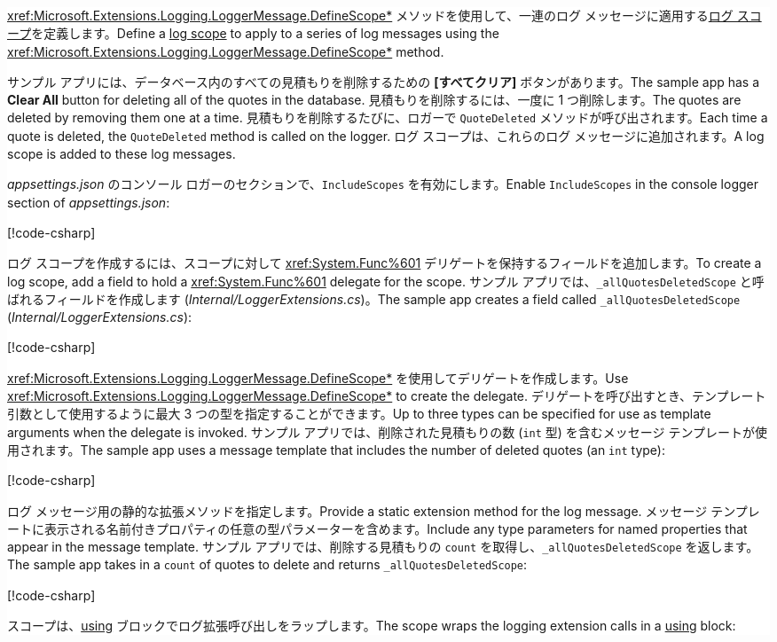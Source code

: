 <span data-ttu-id="0a69f-251"><xref:Microsoft.Extensions.Logging.LoggerMessage.DefineScope*> メソッドを使用して、一連のログ メッセージに適用する[ログ スコープ](xref:fundamentals/logging/index#log-scopes)を定義します。</span><span class="sxs-lookup"><span data-stu-id="0a69f-251">Define a [log scope](xref:fundamentals/logging/index#log-scopes) to apply to a series of log messages using the <xref:Microsoft.Extensions.Logging.LoggerMessage.DefineScope*> method.</span></span>

<span data-ttu-id="0a69f-252">サンプル アプリには、データベース内のすべての見積もりを削除するための **[すべてクリア]** ボタンがあります。</span><span class="sxs-lookup"><span data-stu-id="0a69f-252">The sample app has a **Clear All** button for deleting all of the quotes in the database.</span></span> <span data-ttu-id="0a69f-253">見積もりを削除するには、一度に 1 つ削除します。</span><span class="sxs-lookup"><span data-stu-id="0a69f-253">The quotes are deleted by removing them one at a time.</span></span> <span data-ttu-id="0a69f-254">見積もりを削除するたびに、ロガーで `QuoteDeleted` メソッドが呼び出されます。</span><span class="sxs-lookup"><span data-stu-id="0a69f-254">Each time a quote is deleted, the `QuoteDeleted` method is called on the logger.</span></span> <span data-ttu-id="0a69f-255">ログ スコープは、これらのログ メッセージに追加されます。</span><span class="sxs-lookup"><span data-stu-id="0a69f-255">A log scope is added to these log messages.</span></span>

<span data-ttu-id="0a69f-256">*appsettings.json* のコンソール ロガーのセクションで、`IncludeScopes` を有効にします。</span><span class="sxs-lookup"><span data-stu-id="0a69f-256">Enable `IncludeScopes` in the console logger section of *appsettings.json*:</span></span>

[!code-csharp[](loggermessage/samples/2.x/LoggerMessageSample/appsettings.json?highlight=3-5)]

<span data-ttu-id="0a69f-257">ログ スコープを作成するには、スコープに対して <xref:System.Func%601> デリゲートを保持するフィールドを追加します。</span><span class="sxs-lookup"><span data-stu-id="0a69f-257">To create a log scope, add a field to hold a <xref:System.Func%601> delegate for the scope.</span></span> <span data-ttu-id="0a69f-258">サンプル アプリでは、`_allQuotesDeletedScope` と呼ばれるフィールドを作成します (*Internal/LoggerExtensions.cs*)。</span><span class="sxs-lookup"><span data-stu-id="0a69f-258">The sample app creates a field called `_allQuotesDeletedScope` (*Internal/LoggerExtensions.cs*):</span></span>

[!code-csharp[](loggermessage/samples/2.x/LoggerMessageSample/Internal/LoggerExtensions.cs?name=snippet4)]

<span data-ttu-id="0a69f-259"><xref:Microsoft.Extensions.Logging.LoggerMessage.DefineScope*> を使用してデリゲートを作成します。</span><span class="sxs-lookup"><span data-stu-id="0a69f-259">Use <xref:Microsoft.Extensions.Logging.LoggerMessage.DefineScope*> to create the delegate.</span></span> <span data-ttu-id="0a69f-260">デリゲートを呼び出すとき、テンプレート引数として使用するように最大 3 つの型を指定することができます。</span><span class="sxs-lookup"><span data-stu-id="0a69f-260">Up to three types can be specified for use as template arguments when the delegate is invoked.</span></span> <span data-ttu-id="0a69f-261">サンプル アプリでは、削除された見積もりの数 (`int` 型) を含むメッセージ テンプレートが使用されます。</span><span class="sxs-lookup"><span data-stu-id="0a69f-261">The sample app uses a message template that includes the number of deleted quotes (an `int` type):</span></span>

[!code-csharp[](loggermessage/samples/2.x/LoggerMessageSample/Internal/LoggerExtensions.cs?name=snippet8)]

<span data-ttu-id="0a69f-262">ログ メッセージ用の静的な拡張メソッドを指定します。</span><span class="sxs-lookup"><span data-stu-id="0a69f-262">Provide a static extension method for the log message.</span></span> <span data-ttu-id="0a69f-263">メッセージ テンプレートに表示される名前付きプロパティの任意の型パラメーターを含めます。</span><span class="sxs-lookup"><span data-stu-id="0a69f-263">Include any type parameters for named properties that appear in the message template.</span></span> <span data-ttu-id="0a69f-264">サンプル アプリでは、削除する見積もりの `count` を取得し、`_allQuotesDeletedScope` を返します。</span><span class="sxs-lookup"><span data-stu-id="0a69f-264">The sample app takes in a `count` of quotes to delete and returns `_allQuotesDeletedScope`:</span></span>

[!code-csharp[](loggermessage/samples/2.x/LoggerMessageSample/Internal/LoggerExtensions.cs?name=snippet12)]

<span data-ttu-id="0a69f-265">スコープは、[using](/dotnet/csharp/language-reference/keywords/using-statement) ブロックでログ拡張呼び出しをラップします。</span><span class="sxs-lookup"><span data-stu-id="0a69f-265">The scope wraps the logging extension calls in a [using](/dotnet/csharp/language-reference/keywords/using-statement) block:</span></span>
